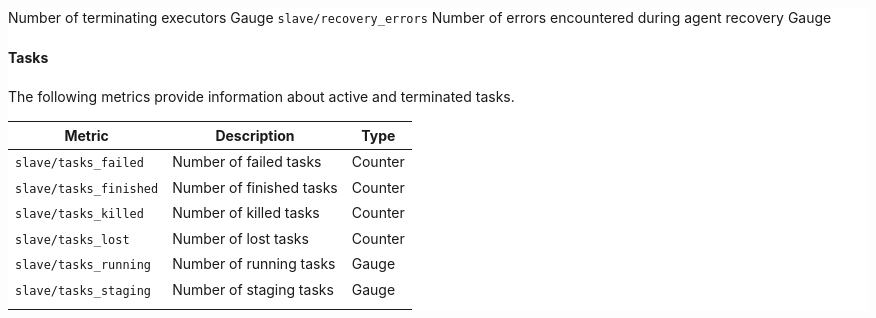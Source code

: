   <td>Number of terminating executors</td>
  <td>Gauge</td>
</tr>
<tr>
  <td>
  <code>slave/recovery_errors</code>
  </td>
  <td>Number of errors encountered during agent recovery</td>
  <td>Gauge</td>
</tr>
</table>

#### Tasks

The following metrics provide information about active and terminated tasks.

<table class="table table-striped">
<thead>
<tr><th>Metric</th><th>Description</th><th>Type</th>
</thead>
<tr>
  <td>
  <code>slave/tasks_failed</code>
  </td>
  <td>Number of failed tasks</td>
  <td>Counter</td>
</tr>
<tr>
  <td>
  <code>slave/tasks_finished</code>
  </td>
  <td>Number of finished tasks</td>
  <td>Counter</td>
</tr>
<tr>
  <td>
  <code>slave/tasks_killed</code>
  </td>
  <td>Number of killed tasks</td>
  <td>Counter</td>
</tr>
<tr>
  <td>
  <code>slave/tasks_lost</code>
  </td>
  <td>Number of lost tasks</td>
  <td>Counter</td>
</tr>
<tr>
  <td>
  <code>slave/tasks_running</code>
  </td>
  <td>Number of running tasks</td>
  <td>Gauge</td>
</tr>
<tr>
  <td>
  <code>slave/tasks_staging</code>
  </td>
  <td>Number of staging tasks</td>
  <td>Gauge</td>
</tr>
<tr>
  <td>